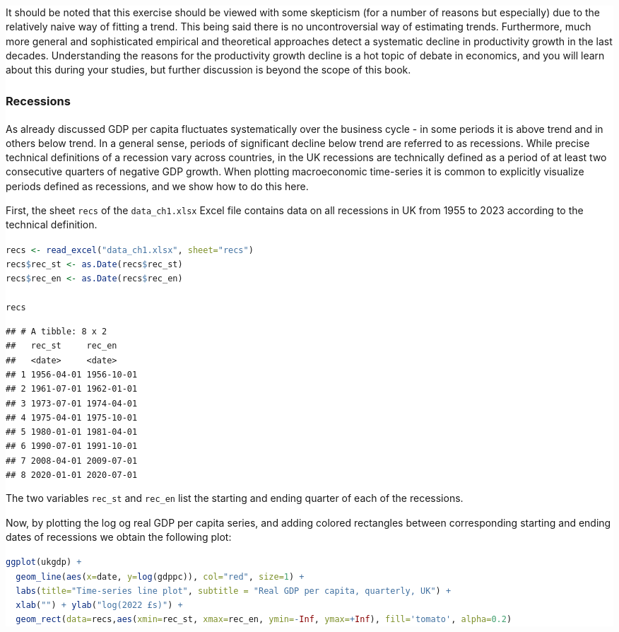 [^cost]: In fact, looking closely at the data, the log of GDP per capita in the last quarter of 2019 was 9.03419 in the actual series and 9.231319 in the counterfactual series - the difference in logs was then about 0.197 (9.231319-9.03419). The corresponding quantities in levels were 8386 for the actual, and 10212 for the counterfactual series. The actual difference in levels was 1826 pounds (10212-8386). The actual percentage difference was  0.217 (1826/8386). You can see that the difference in logs (0.197) is close to the actual percentage difference (0.217) even though 0.217 is not so close to zero. 

It should be noted that this exercise should be viewed with some skepticism (for a number of reasons but especially) due to the relatively naive way of fitting a trend. This being said there is no uncontroversial way of estimating trends. Furthermore, much more general and sophisticated empirical and theoretical approaches detect a systematic decline in productivity growth in the last decades. Understanding the reasons for the productivity growth decline is a hot topic of debate in economics, and you will learn about this during your studies, but further discussion is beyond the scope of this book.

### Recessions

As already discussed GDP per capita fluctuates systematically over the business cycle - in some periods it is above trend and in others below trend. In a general sense, periods of significant decline below trend are referred to as recessions. While precise technical definitions of a recession vary across countries, in the UK recessions are technically defined as a period of at least two consecutive quarters of negative GDP growth. When plotting macroeconomic time-series it is common to explicitly visualize periods defined as recessions, and we show how to do this here.

First, the sheet `recs` of the `data_ch1.xlsx` Excel file contains data on all recessions in UK from 1955 to 2023 according to the technical definition.

```r
recs <- read_excel("data_ch1.xlsx", sheet="recs")
recs$rec_st <- as.Date(recs$rec_st)
recs$rec_en <- as.Date(recs$rec_en)

recs
```

```
## # A tibble: 8 x 2
##   rec_st     rec_en    
##   <date>     <date>    
## 1 1956-04-01 1956-10-01
## 2 1961-07-01 1962-01-01
## 3 1973-07-01 1974-04-01
## 4 1975-04-01 1975-10-01
## 5 1980-01-01 1981-04-01
## 6 1990-07-01 1991-10-01
## 7 2008-04-01 2009-07-01
## 8 2020-01-01 2020-07-01
```
The two variables `rec_st` and `rec_en` list the starting and ending quarter of each of the recessions.

Now, by plotting the log og real GDP per capita series, and adding colored rectangles between corresponding starting and ending dates of recessions we obtain the following plot:

```r
ggplot(ukgdp) +
  geom_line(aes(x=date, y=log(gdppc)), col="red", size=1) +
  labs(title="Time-series line plot", subtitle = "Real GDP per capita, quarterly, UK") +
  xlab("") + ylab("log(2022 £s)") +
  geom_rect(data=recs,aes(xmin=rec_st, xmax=rec_en, ymin=-Inf, ymax=+Inf), fill='tomato', alpha=0.2)
```


[^gnipc]: **Gross National Income (GNI)** is the total income earned by a country's residents (individuals or companies) from both domestic and foreign sources over a period of time. GNI is closely related to GDP, but accounts differently for income earned domestically and abroad. 
[^kable]: The function `kable()` is used here to format the tables better for the book. You can obtain the same information by simply using `summary(csdata$Region)` instead of `ktable(summary(csdata$Region))`, but will be formatted slightly differently - feel free to try.
[^quint]: First quintile is countries between the 0th and 20th percentile, second between 20th and 40th percentile and so forth.
[^appx]: This is an instance of a first-order Taylor approximation around $g=0$. 
[^consgr]: Let $Y_t$ denote quarterly GDP per capita at quarter $t$. Suppose that $Y_t$ grows at a constant growth rate of $g$ per quarter. Then $$Y_{2007,Q1} = Y_{1955,Q1}(1+g)^{(2007-1955)\times 4 (= \text{number of quarters from 1955,Q1 to 2007,Q1}) } $$  
[^diffgr]: It is also possible to measure it in terms of percentage changes relative to the previous quarter - this would correspond to the quarterly growth rate, which will be on a different scale given the differing lengths of time periods. It is also possible to measure it in terms of "annualized" quarterly growth rates.
[^usdol]: It can be noted that the observed series for the US seems to exhibit less fluctuations relative to other countries. This is largely a matter of the way GNI per capita (PPP) series are constructed to convert units of measurement to international US dollars. For this reason series for countries other than US fluctuate with exchange rate fluctuations, while the series for the US does not. 